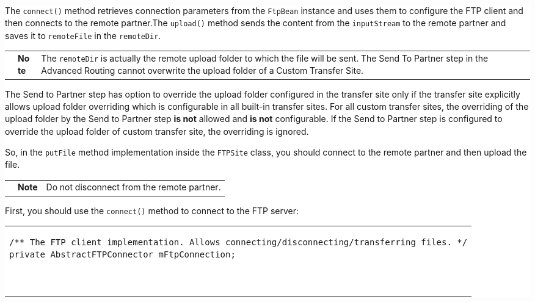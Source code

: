 

The `connect()` method retrieves connection parameters from the `FtpBean` instance and uses them to configure the FTP client and then connects to the remote partner.The `upload()` method sends the content from the `inputStream` to the remote partner and saves it to `remoteFile` in the `remoteDir`.



<table cellpadding="0" cellspacing="0">
   <col/>
   <col/>
   <col/>
      <tr>
         <td valign="top">         </td>
         <td valign="top"><span><b>Note</b></span>
         </td>
         <td data-mc-autonum="&lt;b&gt;Note&lt;/b&gt;" valign="top">The <code>remoteDir</code> is actually the remote upload folder to which the file will be sent.  The Send To Partner step in the Advanced Routing cannot overwrite the upload folder of a Custom Transfer Site.         </td>
      </tr>
</table>



The Send to Partner step has option to override the upload folder configured in the transfer site only if the transfer site explicitly allows upload folder overriding which is configurable in all built-in transfer sites. For all custom transfer sites, the overriding of the upload folder by the Send to Partner step **is not** allowed and **is not** configurable. If the Send to Partner step is configured to override the upload folder of custom transfer site, the overriding is ignored.



So, in the `putFile` method implementation inside the `FTPSite` class, you should connect to the remote partner and then upload the file.



<table cellpadding="0" cellspacing="0">
   <col/>
   <col/>
   <col/>
      <tr>
         <td valign="top">         </td>
         <td valign="top"><span><b>Note</b></span>
         </td>
         <td data-mc-autonum="&lt;b&gt;Note&lt;/b&gt;" valign="top">Do not disconnect from the remote partner.         </td>
      </tr>
</table>



First, you should use the `connect()` method to connect to the FTP server:



<table cellspacing="0">
   <col/>
   <tbody>
      <tr>
         <td><pre xml:space="preserve">/** The FTP client implementation. Allows connecting/disconnecting/transferring files. */
private AbstractFTPConnector mFtpConnection;
